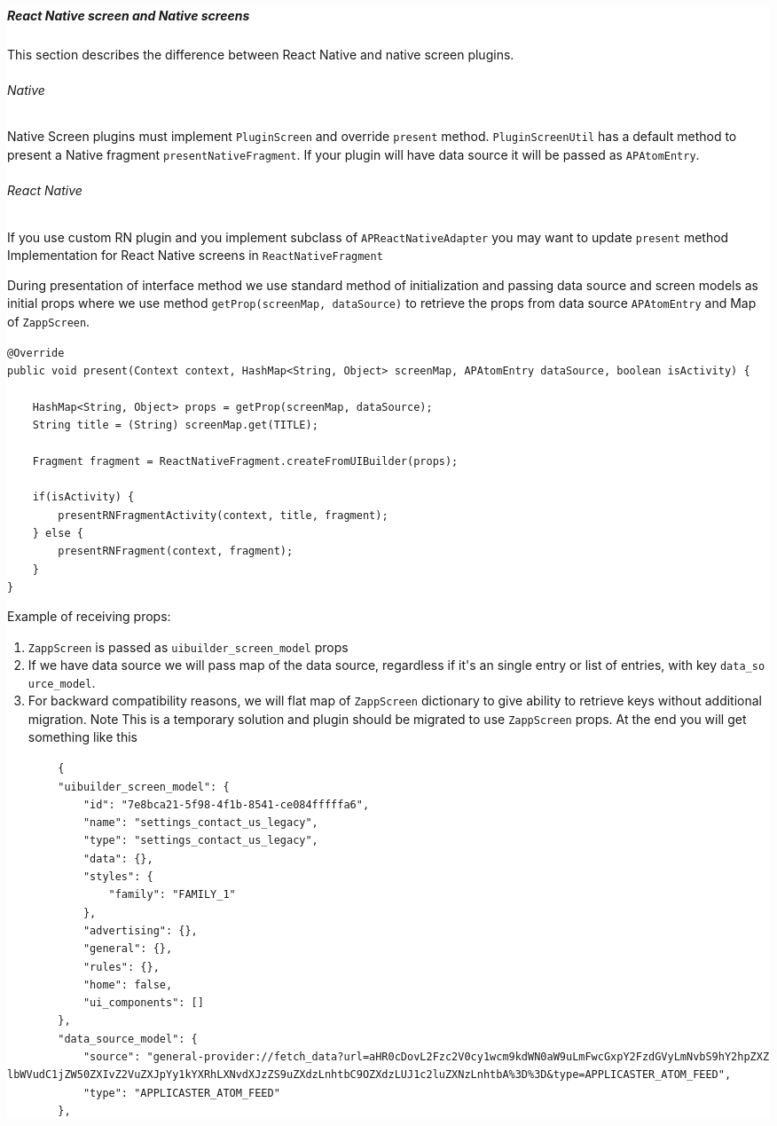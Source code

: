 ##### React Native screen and Native screens
This section describes the difference between React Native and native screen plugins.

###### Native

Native Screen plugins must implement `PluginScreen` and override `present` method. `PluginScreenUtil` has a default method to present a Native fragment `presentNativeFragment`. If your plugin will have data source it will be passed as `APAtomEntry`.

###### React Native

If you use custom RN plugin and you implement subclass of `APReactNativeAdapter` you may want to update `present` method
Implementation for React Native screens in `ReactNativeFragment`

During presentation of interface method we use standard method of initialization and passing data source and screen models as initial props where we use method `getProp(screenMap, dataSource)` to retrieve the props from data source `APAtomEntry` and Map of `ZappScreen`.
```
@Override
public void present(Context context, HashMap<String, Object> screenMap, APAtomEntry dataSource, boolean isActivity) {

    HashMap<String, Object> props = getProp(screenMap, dataSource);
    String title = (String) screenMap.get(TITLE);

    Fragment fragment = ReactNativeFragment.createFromUIBuilder(props);

    if(isActivity) {
        presentRNFragmentActivity(context, title, fragment);
    } else {
        presentRNFragment(context, fragment);
    }
}
```

Example of receiving props:
1. `ZappScreen` is passed as `uibuilder_screen_model` props
2. If we have data source we will pass map of the data source, regardless if it's an single entry or list of entries, with key `data_source_model`.  
3. For backward compatibility reasons, we will flat map of `ZappScreen` dictionary to give ability to retrieve keys without additional migration. Note This is a temporary solution and plugin should be migrated to use `ZappScreen` props.
At the end you will get something like this
```
        {
        "uibuilder_screen_model": {
            "id": "7e8bca21-5f98-4f1b-8541-ce084fffffa6",
            "name": "settings_contact_us_legacy",
            "type": "settings_contact_us_legacy",
            "data": {},
            "styles": {
                "family": "FAMILY_1"
            },
            "advertising": {},
            "general": {},
            "rules": {},
            "home": false,
            "ui_components": []
        },
        "data_source_model": {
            "source": "general-provider://fetch_data?url=aHR0cDovL2Fzc2V0cy1wcm9kdWN0aW9uLmFwcGxpY2FzdGVyLmNvbS9hY2hpZXZlbWVudC1jZW50ZXIvZ2VuZXJpYy1kYXRhLXNvdXJzZS9uZXdzLnhtbC9OZXdzLUJ1c2luZXNzLnhtbA%3D%3D&type=APPLICASTER_ATOM_FEED",
            "type": "APPLICASTER_ATOM_FEED"
        },
```